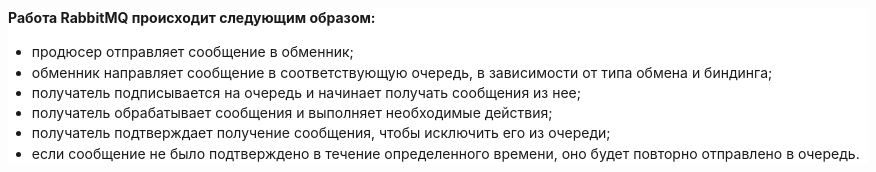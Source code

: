 **Работа RabbitMQ происходит следующим образом:**
- продюсер отправляет сообщение в обменник;
- обменник направляет сообщение в соответствующую очередь, в зависимости от типа обмена и биндинга;
- получатель подписывается на очередь и начинает получать сообщения из нее;
- получатель обрабатывает сообщения и выполняет необходимые действия;
- получатель подтверждает получение сообщения, чтобы исключить его из очереди;
- если сообщение не было подтверждено в течение определенного времени, оно будет повторно отправлено в очередь.